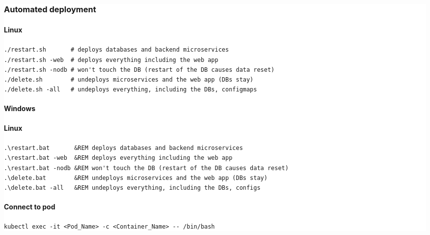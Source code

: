 ### Automated deployment

#### Linux

    ./restart.sh       # deploys databases and backend microservices
    ./restart.sh -web  # deploys everything including the web app
    ./restart.sh -nodb # won't touch the DB (restart of the DB causes data reset)
    ./delete.sh        # undeploys microservices and the web app (DBs stay)
    ./delete.sh -all   # undeploys everything, including the DBs, configmaps

#### Windows

#### Linux

    .\restart.bat       &REM deploys databases and backend microservices
    .\restart.bat -web  &REM deploys everything including the web app
    .\restart.bat -nodb &REM won't touch the DB (restart of the DB causes data reset)
    .\delete.bat        &REM undeploys microservices and the web app (DBs stay)
    .\delete.bat -all   &REM undeploys everything, including the DBs, configs

#### Connect to pod

    kubectl exec -it <Pod_Name> -c <Container_Name> -- /bin/bash

